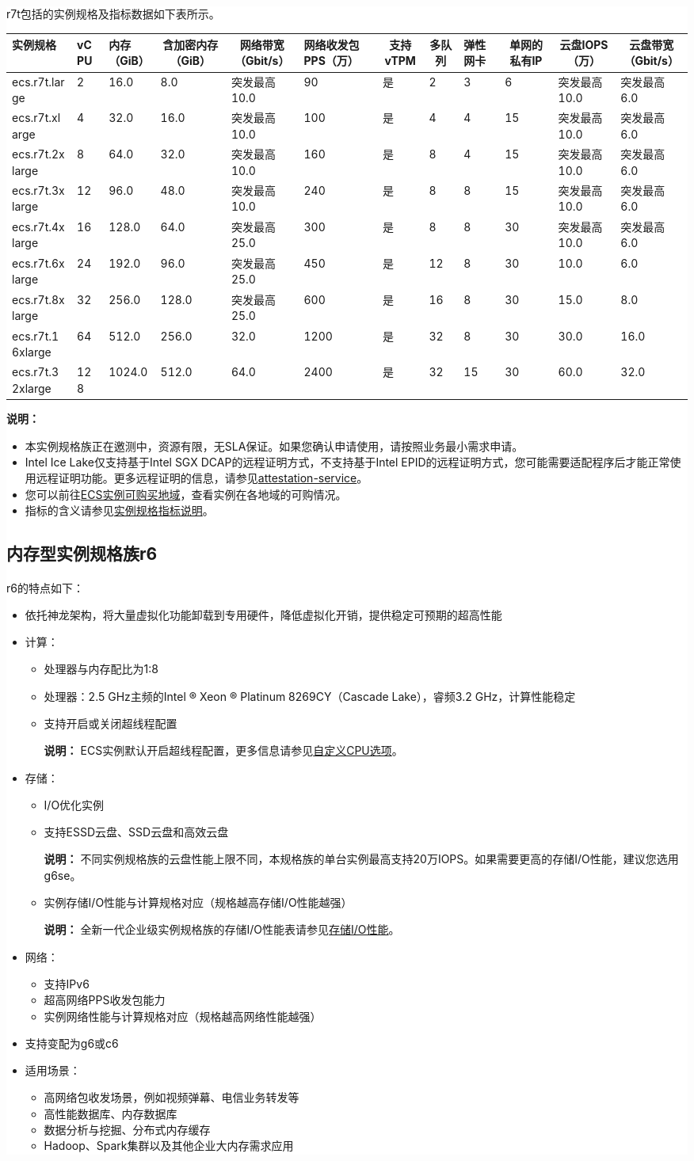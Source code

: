 r7t包括的实例规格及指标数据如下表所示。

|实例规格|vCPU|内存（GiB）|含加密内存（GiB）|网络带宽（Gbit/s）|网络收发包PPS（万）|支持vTPM|多队列|弹性网卡|单网的私有IP|云盘IOPS（万）|云盘带宽（Gbit/s）|
|:---|:---|:------|----------|------------|:----------|------|---|:---|-------|---------|------------|
|ecs.r7t.large|2|16.0|8.0|突发最高10.0|90|是|2|3|6|突发最高10.0|突发最高6.0|
|ecs.r7t.xlarge|4|32.0|16.0|突发最高10.0|100|是|4|4|15|突发最高10.0|突发最高6.0|
|ecs.r7t.2xlarge|8|64.0|32.0|突发最高10.0|160|是|8|4|15|突发最高10.0|突发最高6.0|
|ecs.r7t.3xlarge|12|96.0|48.0|突发最高10.0|240|是|8|8|15|突发最高10.0|突发最高6.0|
|ecs.r7t.4xlarge|16|128.0|64.0|突发最高25.0|300|是|8|8|30|突发最高10.0|突发最高6.0|
|ecs.r7t.6xlarge|24|192.0|96.0|突发最高25.0|450|是|12|8|30|10.0|6.0|
|ecs.r7t.8xlarge|32|256.0|128.0|突发最高25.0|600|是|16|8|30|15.0|8.0|
|ecs.r7t.16xlarge|64|512.0|256.0|32.0|1200|是|32|8|30|30.0|16.0|
|ecs.r7t.32xlarge|128|1024.0|512.0|64.0|2400|是|32|15|30|60.0|32.0|

**说明：**

-   本实例规格族正在邀测中，资源有限，无SLA保证。如果您确认申请使用，请按照业务最小需求申请。
-   Intel Ice Lake仅支持基于Intel SGX DCAP的远程证明方式，不支持基于Intel EPID的远程证明方式，您可能需要适配程序后才能正常使用远程证明功能。更多远程证明的信息，请参见[attestation-service](https://software.intel.com/content/www/us/en/develop/topics/software-guard-extensions/attestation-services.html)。
-   您可以前往[ECS实例可购买地域](https://ecs-buy.aliyun.com/instanceTypes/#/instanceTypeByRegion)，查看实例在各地域的可购情况。
-   指标的含义请参见[实例规格指标说明](/intl.zh-CN/实例/实例规格族.md)。

## 内存型实例规格族r6

r6的特点如下：

-   依托神龙架构，将大量虚拟化功能卸载到专用硬件，降低虚拟化开销，提供稳定可预期的超高性能
-   计算：
    -   处理器与内存配比为1:8
    -   处理器：2.5 GHz主频的Intel ® Xeon ® Platinum 8269CY（Cascade Lake），睿频3.2 GHz，计算性能稳定
    -   支持开启或关闭超线程配置

        **说明：** ECS实例默认开启超线程配置，更多信息请参见[自定义CPU选项](/intl.zh-CN/实例/管理实例/自定义CPU选项.md)。

-   存储：
    -   I/O优化实例
    -   支持ESSD云盘、SSD云盘和高效云盘

        **说明：** 不同实例规格族的云盘性能上限不同，本规格族的单台实例最高支持20万IOPS。如果需要更高的存储I/O性能，建议您选用g6se。

    -   实例存储I/O性能与计算规格对应（规格越高存储I/O性能越强）

        **说明：** 全新一代企业级实例规格族的存储I/O性能表请参见[存储I/O性能](/intl.zh-CN/块存储/性能/存储I/O性能.md)。

-   网络：
    -   支持IPv6
    -   超高网络PPS收发包能力
    -   实例网络性能与计算规格对应（规格越高网络性能越强）
-   支持变配为g6或c6
-   适用场景：
    -   高网络包收发场景，例如视频弹幕、电信业务转发等
    -   高性能数据库、内存数据库
    -   数据分析与挖掘、分布式内存缓存
    -   Hadoop、Spark集群以及其他企业大内存需求应用

